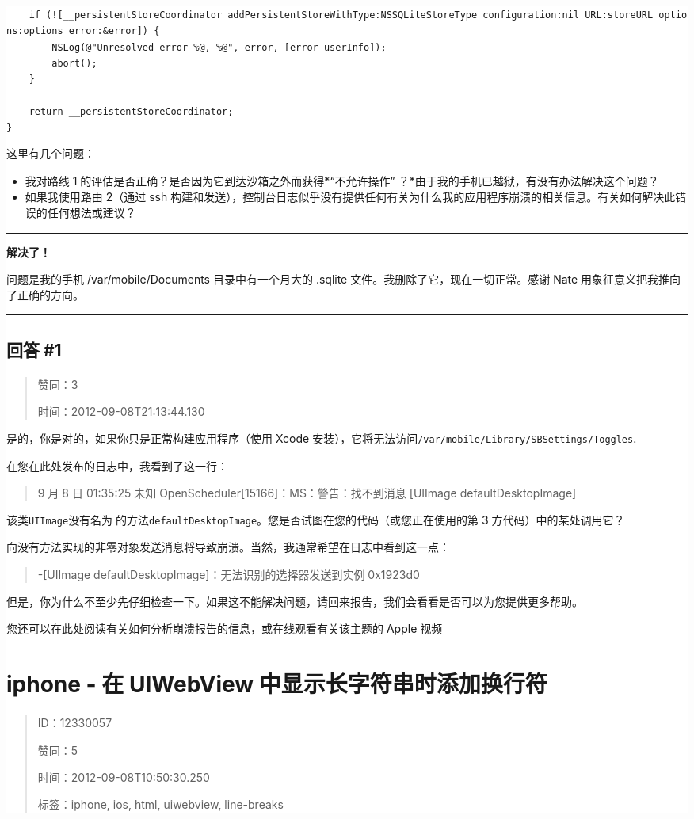 ```
    if (![__persistentStoreCoordinator addPersistentStoreWithType:NSSQLiteStoreType configuration:nil URL:storeURL options:options error:&error]) {
        NSLog(@"Unresolved error %@, %@", error, [error userInfo]);
        abort();
    }    

    return __persistentStoreCoordinator;
} 
```

这里有几个问题：

*   我对路线 1 的评估是否正确？是否因为它到达沙箱之外而获得*“不允许操作” ？*由于我的手机已越狱，有没有办法解决这个问题？
*   如果我使用路由 2（通过 ssh 构建和发送），控制台日志似乎没有提供任何有关为什么我的应用程序崩溃的相关信息。有关如何解决此错误的任何想法或建议？

* * *

**解决了！**

问题是我的手机 /var/mobile/Documents 目录中有一个月大的 .sqlite 文件。我删除了它，现在一切正常。感谢 Nate 用象征意义把我推向了正确的方向。

* * *

## 回答 #1

> 赞同：3
> 
> 时间：2012-09-08T21:13:44.130

是的，你是对的，如果你只是正常构建应用程序（使用 Xcode 安装），它将无法访问`/var/mobile/Library/SBSettings/Toggles`.

在您在此处发布的日志中，我看到了这一行：

> 9 月 8 日 01:35:25 未知 OpenScheduler[15166]：MS：警告：找不到消息 [UIImage defaultDesktopImage]

该类`UIImage`没有名为 的方法`defaultDesktopImage`。您是否试图在您的代码（或您正在使用的第 3 方代码）中的某处调用它？

向没有方法实现的非零对象发送消息将导致崩溃。当然，我通常希望在日志中看到这一点：

> -[UIImage defaultDesktopImage]：无法识别的选择器发送到实例 0x1923d0

但是，你为什么不至少先仔细检查一下。如果这不能解决问题，请回来报告，我们会看看是否可以为您提供更多帮助。

您还[可以在此处阅读有关如何分析崩溃报告](http://developer.apple.com/library/ios/#technotes/tn2151/_index.html)的信息，或[在线观看有关该主题的 Apple 视频](https://developer.apple.com/videos/wwdc/2010/?id=317)

# iphone - 在 UIWebView 中显示长字符串时添加换行符

> ID：12330057
> 
> 赞同：5
> 
> 时间：2012-09-08T10:50:30.250
> 
> 标签：iphone, ios, html, uiwebview, line-breaks
